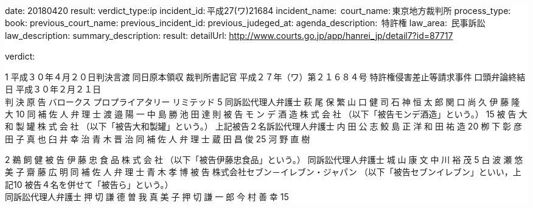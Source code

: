 
date: 20180420
result: 
verdict_type:ip
incident_id: 平成27(ワ)21684
incident_name: 
court_name: 東京地方裁判所
process_type:
book: 
previous_court_name:
previous_incident_id:
previous_judeged_at:
agenda_description:  特許権
law_area:  民事訴訟
law_description: 
summary_description: 
result: 
detailUrl: http://www.courts.go.jp/app/hanrei_jp/detail7?id=87717

verdict:

   
1 
平成３０年４月２０日判決言渡 同日原本領収 裁判所書記官 
平成２７年（ワ）第２１６８４号 特許権侵害差止等請求事件 
口頭弁論終結日 平成３０年２月２１日  
判         決 
原       告  バロークス  プロプライアタリー  リミテッド 5 
同訴訟代理人弁護士  萩   尾   保   繁 
山   口   健   司 
石   神   恒 太 郎 
関   口   尚   久 
伊   藤   隆   大 10 
同 補 佐 人 弁 理 士  渡   邉   陽   一 
中   島       勝 
池   田   達   則 
被       告  モ ン デ 酒 造 株 式 会 社 
（以下「被告モンデ酒造」という。） 15 
被       告  大 和 製 罐 株 式 会 社 
（以下「被告大和製罐」という。） 
上記被告２名訴訟代理人弁護士  内   田   公   志 
鮫   島   正   洋 
和   田   祐   造 20 
栁   下   彰   彦 
田   子   真   也 
臼   井   幸   治 
青   木   晋   治 
同 補 佐 人 弁 理 士  蔵   田   昌   俊 25 
           河   野   直   樹 
   
2 
鵜   飼       健 
被       告  伊 藤 忠 食 品 株 式 会 社 
（以下「被告伊藤忠食品」という。） 
同訴訟代理人弁護士  城   山   康   文 
          中   川   裕   茂 5 
白 波 瀬   悠 美 子 
齋   藤   広   明 
同 補 佐 人 弁 理 士  青   木   孝   博 
被       告  株式会社セブン－イレブン・ジャパン 
  （以下「被告セブンイレブン」といい，上記10 
被告４名を併せて「被告ら」という。）   
同訴訟代理人弁護士  押   切   謙   德 
曽   我   真 美 子 
押   切   謙 一 郎 
今   村   善   幸 15 